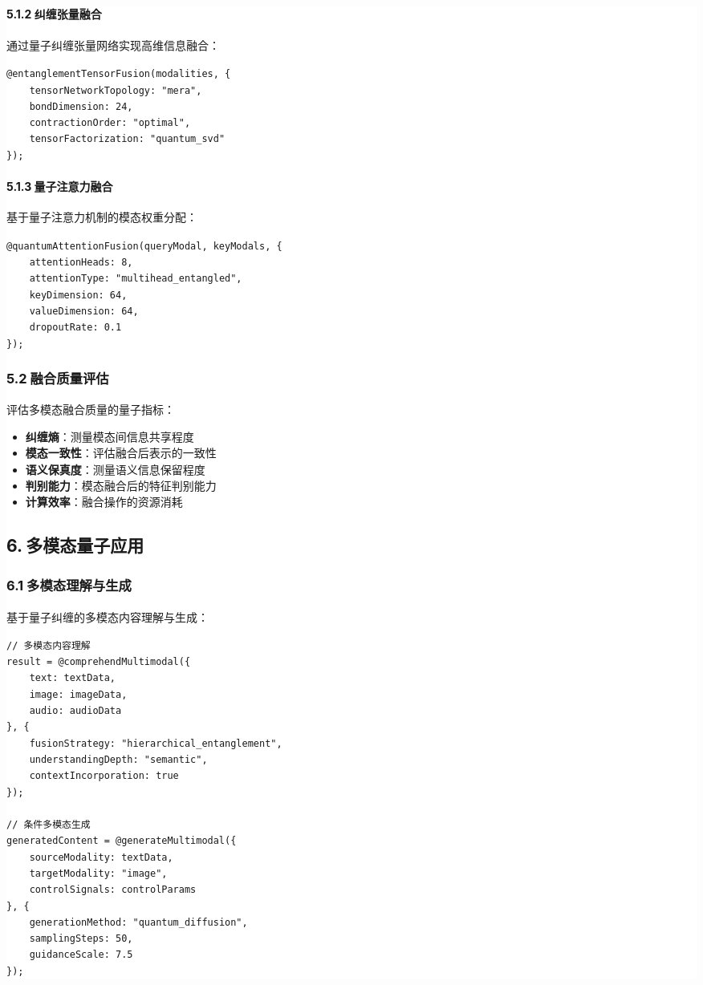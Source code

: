 #### 5.1.2 纠缠张量融合
通过量子纠缠张量网络实现高维信息融合：

```
@entanglementTensorFusion(modalities, {
    tensorNetworkTopology: "mera",
    bondDimension: 24,
    contractionOrder: "optimal",
    tensorFactorization: "quantum_svd"
});
```

#### 5.1.3 量子注意力融合
基于量子注意力机制的模态权重分配：

```
@quantumAttentionFusion(queryModal, keyModals, {
    attentionHeads: 8,
    attentionType: "multihead_entangled",
    keyDimension: 64,
    valueDimension: 64,
    dropoutRate: 0.1
});
```

### 5.2 融合质量评估

评估多模态融合质量的量子指标：

- **纠缠熵**：测量模态间信息共享程度
- **模态一致性**：评估融合后表示的一致性
- **语义保真度**：测量语义信息保留程度
- **判别能力**：模态融合后的特征判别能力
- **计算效率**：融合操作的资源消耗

## 6. 多模态量子应用

### 6.1 多模态理解与生成

基于量子纠缠的多模态内容理解与生成：

```
// 多模态内容理解
result = @comprehendMultimodal({
    text: textData,
    image: imageData,
    audio: audioData
}, {
    fusionStrategy: "hierarchical_entanglement",
    understandingDepth: "semantic",
    contextIncorporation: true
});

// 条件多模态生成
generatedContent = @generateMultimodal({
    sourceModality: textData,
    targetModality: "image",
    controlSignals: controlParams
}, {
    generationMethod: "quantum_diffusion",
    samplingSteps: 50,
    guidanceScale: 7.5
});
```
